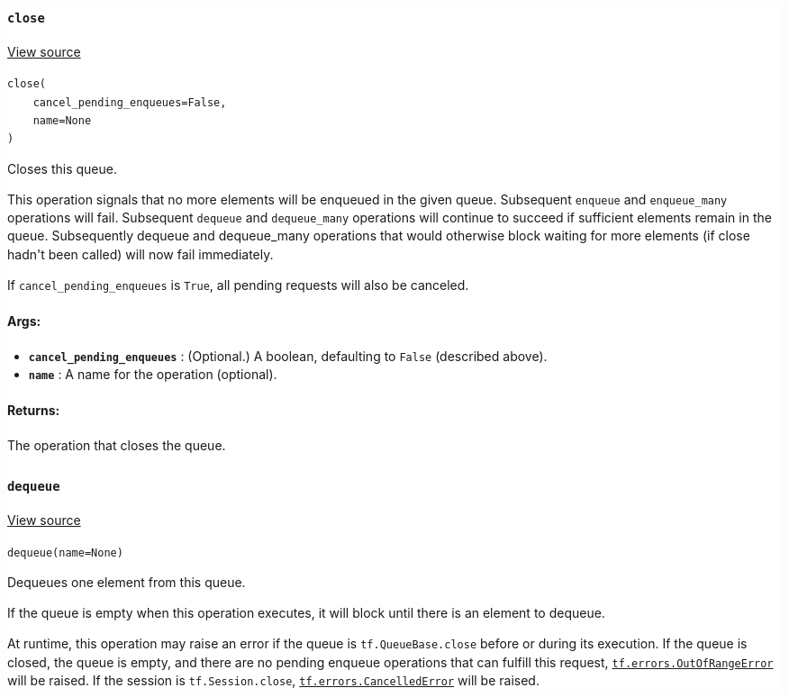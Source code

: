 ### `close`

[View
source](https://github.com/tensorflow/tensorflow/blob/r2.0/tensorflow/python/ops/data_flow_ops.py#L544-L577)

    
    
    close(
        cancel_pending_enqueues=False,
        name=None
    )
    

Closes this queue.

This operation signals that no more elements will be enqueued in the given
queue. Subsequent `enqueue` and `enqueue_many` operations will fail.
Subsequent `dequeue` and `dequeue_many` operations will continue to succeed if
sufficient elements remain in the queue. Subsequently dequeue and dequeue_many
operations that would otherwise block waiting for more elements (if close
hadn't been called) will now fail immediately.

If `cancel_pending_enqueues` is `True`, all pending requests will also be
canceled.

#### Args:

  * **`cancel_pending_enqueues`** : (Optional.) A boolean, defaulting to `False` (described above).
  * **`name`** : A name for the operation (optional).

#### Returns:

The operation that closes the queue.

### `dequeue`

[View
source](https://github.com/tensorflow/tensorflow/blob/r2.0/tensorflow/python/ops/data_flow_ops.py#L422-L458)

    
    
    dequeue(name=None)
    

Dequeues one element from this queue.

If the queue is empty when this operation executes, it will block until there
is an element to dequeue.

At runtime, this operation may raise an error if the queue is
`tf.QueueBase.close` before or during its execution. If the queue is closed,
the queue is empty, and there are no pending enqueue operations that can
fulfill this request,
[`tf.errors.OutOfRangeError`](https://tensorflow.google.cn/api_docs/python/tf/errors/OutOfRangeError)
will be raised. If the session is `tf.Session.close`,
[`tf.errors.CancelledError`](https://tensorflow.google.cn/api_docs/python/tf/errors/CancelledError)
will be raised.
